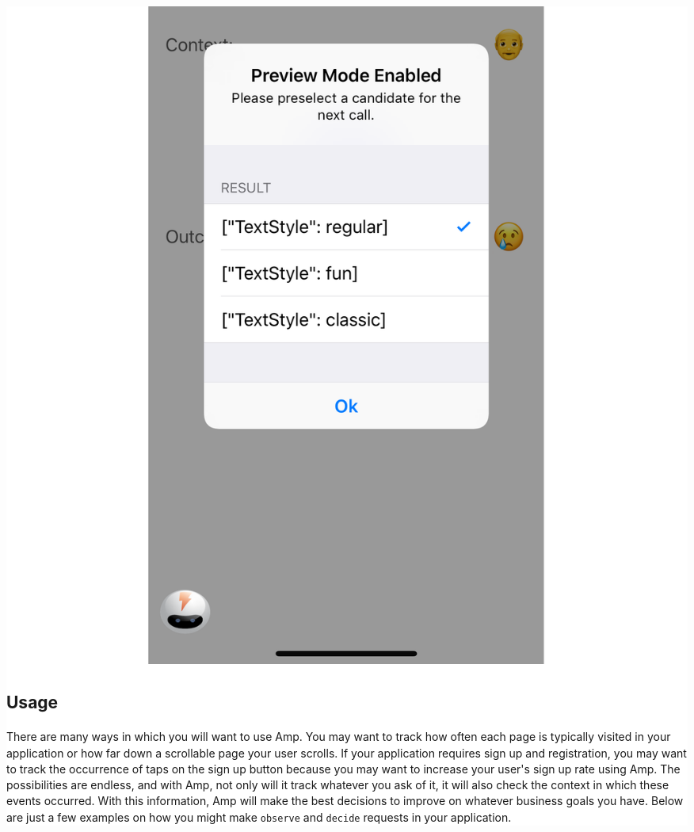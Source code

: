 ![Preview mode](preview.png)


## Usage
There are many ways in which you will want to use Amp. You may want to track how often each page is typically visited in your application or how far down a scrollable page your user scrolls.  If your application requires sign up and registration, you may want to track the occurrence of taps on the sign up button because you may want to increase your user's sign up rate using Amp.  The possibilities are endless, and with Amp, not only will it track whatever you ask of it, it will also check the context in which these events occurred.  With this information, Amp will make the best decisions to improve on whatever business goals you have.
Below are just a few examples on how you might make `observe` and `decide` requests in your application.
